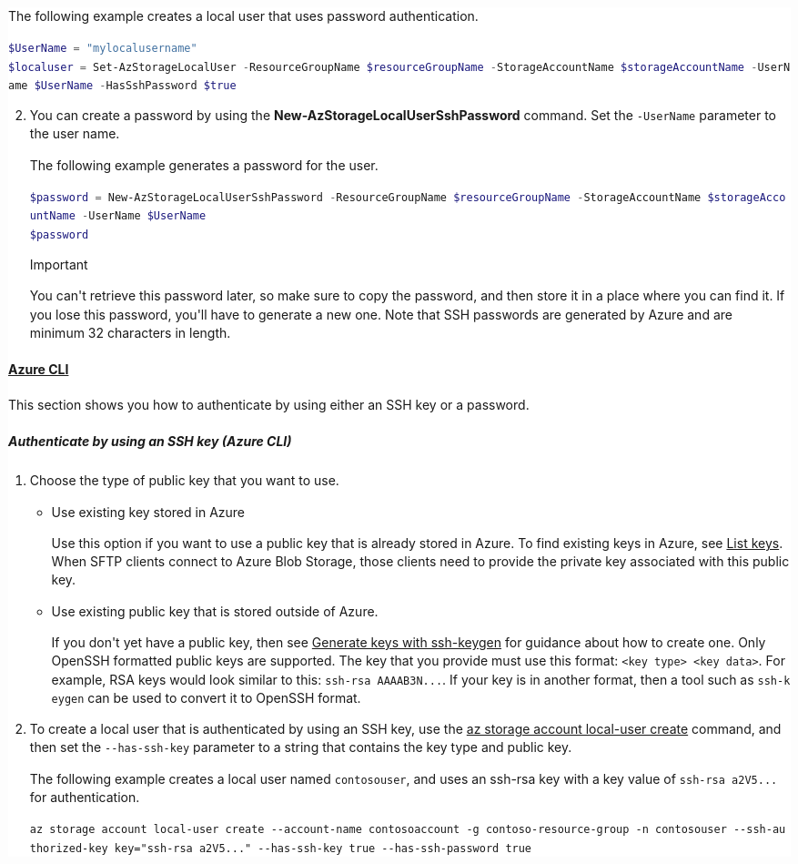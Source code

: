    The following example creates a local user that uses password authentication.

   ```powershell
   $UserName = "mylocalusername"
   $localuser = Set-AzStorageLocalUser -ResourceGroupName $resourceGroupName -StorageAccountName $storageAccountName -UserName $UserName -HasSshPassword $true
   ```

2. You can create a password by using the **New-AzStorageLocalUserSshPassword** command. Set the `-UserName` parameter to the user name.

   The following example generates a password for the user.

   ```powershell
   $password = New-AzStorageLocalUserSshPassword -ResourceGroupName $resourceGroupName -StorageAccountName $storageAccountName -UserName $UserName
   $password 
   ```

   > [!IMPORTANT]
   > You can't retrieve this password later, so make sure to copy the password, and then store it in a place where you can find it. If you lose this password, you'll have to generate a new one. Note that SSH passwords are generated by Azure and are minimum 32 characters in length.

#### [Azure CLI](#tab/azure-cli)

This section shows you how to authenticate by using either an SSH key or a password.

##### Authenticate by using an SSH key (Azure CLI)

1. Choose the type of public key that you want to use.

   - Use existing key stored in Azure

     Use this option if you want to use a public key that is already stored in Azure. To find existing keys in Azure, see [List keys](/azure/virtual-machines/ssh-keys-portal#list-keys). When SFTP clients connect to Azure Blob Storage, those clients need to provide the private key associated with this public key.

   - Use existing public key that is stored outside of Azure.

      If you don't yet have a public key, then see [Generate keys with ssh-keygen](/azure/virtual-machines/linux/create-ssh-keys-detailed#generate-keys-with-ssh-keygen) for guidance about how to create one. Only OpenSSH formatted public keys are supported. The key that you provide must use this format: `<key type> <key data>`. For example, RSA keys would look similar to this: `ssh-rsa AAAAB3N...`. If your key is in another format, then a tool such as `ssh-keygen` can be used to convert it to OpenSSH format.

2. To create a local user that is authenticated by using an SSH key, use the [az storage account local-user create](/cli/azure/storage/account/local-user#az-storage-account-local-user-create) command, and then set the `--has-ssh-key` parameter to a string that contains the key type and public key.

   The following example creates a local user named `contosouser`, and uses an ssh-rsa key with a key value of `ssh-rsa a2V5...` for authentication.

   ```azurecli
   az storage account local-user create --account-name contosoaccount -g contoso-resource-group -n contosouser --ssh-authorized-key key="ssh-rsa a2V5..." --has-ssh-key true --has-ssh-password true
   ```
